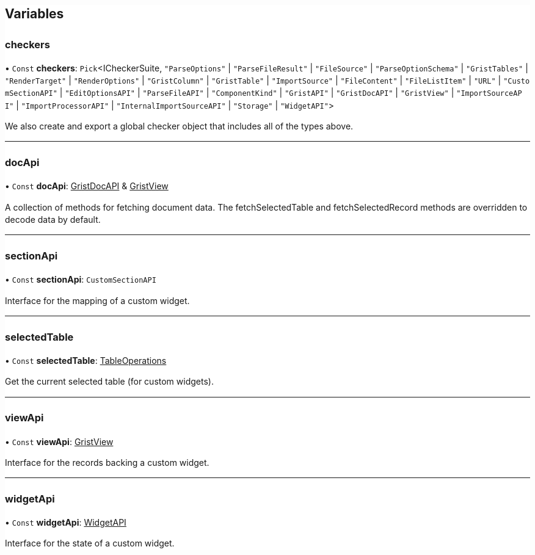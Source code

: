 ## Variables

### checkers

• `Const` **checkers**: `Pick`<ICheckerSuite, ``"ParseOptions"`` \| ``"ParseFileResult"`` \| ``"FileSource"`` \| ``"ParseOptionSchema"`` \| ``"GristTables"`` \| ``"RenderTarget"`` \| ``"RenderOptions"`` \| ``"GristColumn"`` \| ``"GristTable"`` \| ``"ImportSource"`` \| ``"FileContent"`` \| ``"FileListItem"`` \| ``"URL"`` \| ``"CustomSectionAPI"`` \| ``"EditOptionsAPI"`` \| ``"ParseFileAPI"`` \| ``"ComponentKind"`` \| ``"GristAPI"`` \| ``"GristDocAPI"`` \| ``"GristView"`` \| ``"ImportSourceAPI"`` \| ``"ImportProcessorAPI"`` \| ``"InternalImportSourceAPI"`` \| ``"Storage"`` \| ``"WidgetAPI"``\>

We also create and export a global checker object that includes all of the types above.

___

### docApi

• `Const` **docApi**: [GristDocAPI](../interfaces/grist_plugin_api.gristdocapi.md) & [GristView](../interfaces/grist_plugin_api.gristview.md)

A collection of methods for fetching document data. The
fetchSelectedTable and fetchSelectedRecord methods are
overridden to decode data by default.

___

### sectionApi

• `Const` **sectionApi**: `CustomSectionAPI`

Interface for the mapping of a custom widget.

___

### selectedTable

• `Const` **selectedTable**: [TableOperations](../interfaces/tableoperations.tableoperations-1.md)

Get the current selected table (for custom widgets).

___

### viewApi

• `Const` **viewApi**: [GristView](../interfaces/grist_plugin_api.gristview.md)

Interface for the records backing a custom widget.

___

### widgetApi

• `Const` **widgetApi**: [WidgetAPI](../interfaces/grist_plugin_api.widgetapi.md)

Interface for the state of a custom widget.
